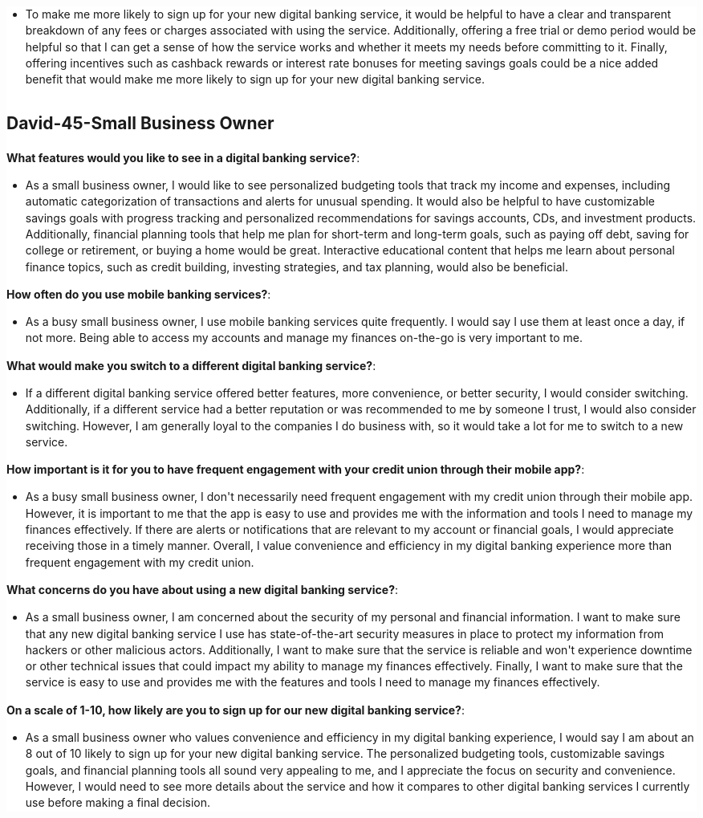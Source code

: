 - To make me more likely to sign up for your new digital banking service, it would be helpful to have a clear and transparent breakdown of any fees or charges associated with using the service. Additionally, offering a free trial or demo period would be helpful so that I can get a sense of how the service works and whether it meets my needs before committing to it. Finally, offering incentives such as cashback rewards or interest rate bonuses for meeting savings goals could be a nice added benefit that would make me more likely to sign up for your new digital banking service.

## David-45-Small Business Owner

**What features would you like to see in a digital banking service?**: 

- As a small business owner, I would like to see personalized budgeting tools that track my income and expenses, including automatic categorization of transactions and alerts for unusual spending. It would also be helpful to have customizable savings goals with progress tracking and personalized recommendations for savings accounts, CDs, and investment products. Additionally, financial planning tools that help me plan for short-term and long-term goals, such as paying off debt, saving for college or retirement, or buying a home would be great. Interactive educational content that helps me learn about personal finance topics, such as credit building, investing strategies, and tax planning, would also be beneficial.

**How often do you use mobile banking services?**: 

- As a busy small business owner, I use mobile banking services quite frequently. I would say I use them at least once a day, if not more. Being able to access my accounts and manage my finances on-the-go is very important to me.

**What would make you switch to a different digital banking service?**: 

- If a different digital banking service offered better features, more convenience, or better security, I would consider switching. Additionally, if a different service had a better reputation or was recommended to me by someone I trust, I would also consider switching. However, I am generally loyal to the companies I do business with, so it would take a lot for me to switch to a new service.

**How important is it for you to have frequent engagement with your credit union through their mobile app?**: 

- As a busy small business owner, I don't necessarily need frequent engagement with my credit union through their mobile app. However, it is important to me that the app is easy to use and provides me with the information and tools I need to manage my finances effectively. If there are alerts or notifications that are relevant to my account or financial goals, I would appreciate receiving those in a timely manner. Overall, I value convenience and efficiency in my digital banking experience more than frequent engagement with my credit union.

**What concerns do you have about using a new digital banking service?**: 

- As a small business owner, I am concerned about the security of my personal and financial information. I want to make sure that any new digital banking service I use has state-of-the-art security measures in place to protect my information from hackers or other malicious actors. Additionally, I want to make sure that the service is reliable and won't experience downtime or other technical issues that could impact my ability to manage my finances effectively. Finally, I want to make sure that the service is easy to use and provides me with the features and tools I need to manage my finances effectively.

**On a scale of 1-10, how likely are you to sign up for our new digital banking service?**: 

- As a small business owner who values convenience and efficiency in my digital banking experience, I would say I am about an 8 out of 10 likely to sign up for your new digital banking service. The personalized budgeting tools, customizable savings goals, and financial planning tools all sound very appealing to me, and I appreciate the focus on security and convenience. However, I would need to see more details about the service and how it compares to other digital banking services I currently use before making a final decision.
